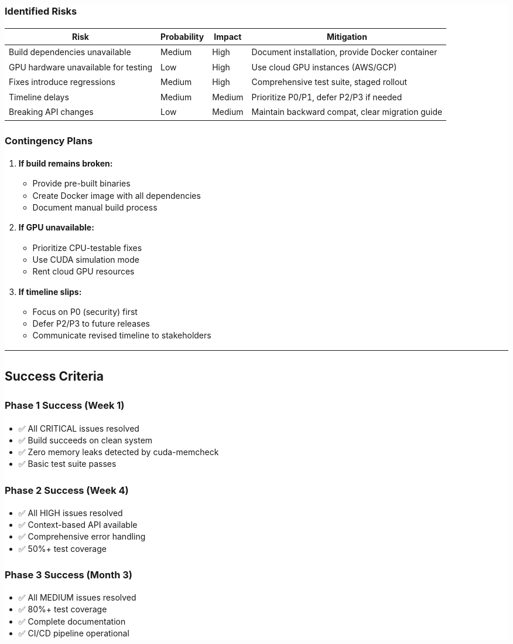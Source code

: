 ### Identified Risks

| Risk | Probability | Impact | Mitigation |
|------|-------------|--------|------------|
| Build dependencies unavailable | Medium | High | Document installation, provide Docker container |
| GPU hardware unavailable for testing | Low | High | Use cloud GPU instances (AWS/GCP) |
| Fixes introduce regressions | Medium | High | Comprehensive test suite, staged rollout |
| Timeline delays | Medium | Medium | Prioritize P0/P1, defer P2/P3 if needed |
| Breaking API changes | Low | Medium | Maintain backward compat, clear migration guide |

### Contingency Plans

1. **If build remains broken:**
   - Provide pre-built binaries
   - Create Docker image with all dependencies
   - Document manual build process

2. **If GPU unavailable:**
   - Prioritize CPU-testable fixes
   - Use CUDA simulation mode
   - Rent cloud GPU resources

3. **If timeline slips:**
   - Focus on P0 (security) first
   - Defer P2/P3 to future releases
   - Communicate revised timeline to stakeholders

---

## Success Criteria

### Phase 1 Success (Week 1)
- ✅ All CRITICAL issues resolved
- ✅ Build succeeds on clean system
- ✅ Zero memory leaks detected by cuda-memcheck
- ✅ Basic test suite passes

### Phase 2 Success (Week 4)
- ✅ All HIGH issues resolved
- ✅ Context-based API available
- ✅ Comprehensive error handling
- ✅ 50%+ test coverage

### Phase 3 Success (Month 3)
- ✅ All MEDIUM issues resolved
- ✅ 80%+ test coverage
- ✅ Complete documentation
- ✅ CI/CD pipeline operational
